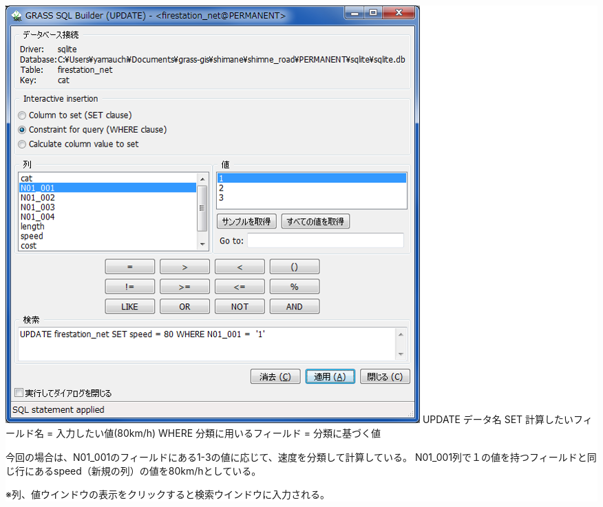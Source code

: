 ![速度を追加](pic/pic_30.png)
UPDATE データ名 SET 計算したいフィールド名 = 入力したい値(80km/h)  WHERE 分類に用いるフィールド = 分類に基づく値

今回の場合は、N01_001のフィールドにある1-3の値に応じて、速度を分類して計算している。
N01_001列で１の値を持つフィールドと同じ行にあるspeed（新規の列）の値を80km/hとしている。

※列、値ウインドウの表示をクリックすると検索ウインドウに入力される。
